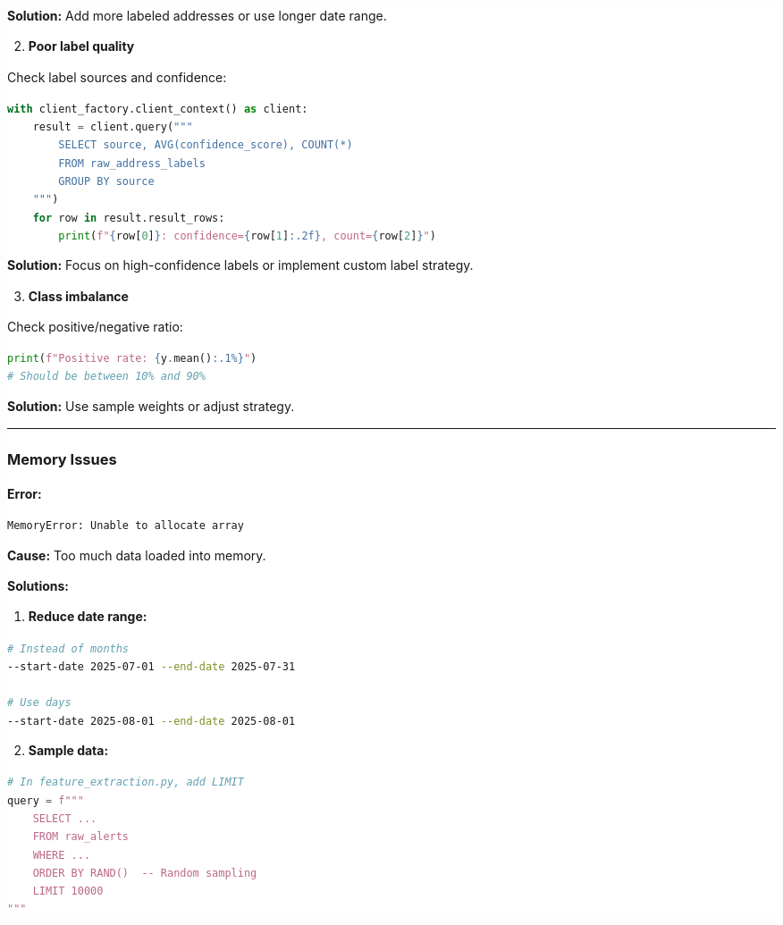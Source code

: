 **Solution:** Add more labeled addresses or use longer date range.

2. **Poor label quality**

Check label sources and confidence:
```python
with client_factory.client_context() as client:
    result = client.query("""
        SELECT source, AVG(confidence_score), COUNT(*)
        FROM raw_address_labels
        GROUP BY source
    """)
    for row in result.result_rows:
        print(f"{row[0]}: confidence={row[1]:.2f}, count={row[2]}")
```

**Solution:** Focus on high-confidence labels or implement custom label strategy.

3. **Class imbalance**

Check positive/negative ratio:
```python
print(f"Positive rate: {y.mean():.1%}")
# Should be between 10% and 90%
```

**Solution:** Use sample weights or adjust strategy.

---

### Memory Issues

**Error:**
```
MemoryError: Unable to allocate array
```

**Cause:** Too much data loaded into memory.

**Solutions:**

1. **Reduce date range:**
```bash
# Instead of months
--start-date 2025-07-01 --end-date 2025-07-31

# Use days
--start-date 2025-08-01 --end-date 2025-08-01
```

2. **Sample data:**
```python
# In feature_extraction.py, add LIMIT
query = f"""
    SELECT ...
    FROM raw_alerts
    WHERE ...
    ORDER BY RAND()  -- Random sampling
    LIMIT 10000
"""
```

